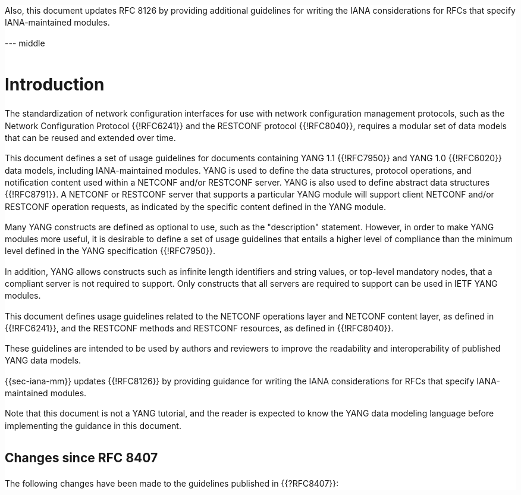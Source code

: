    Also, this document updates RFC 8126 by
   providing additional guidelines for writing the IANA considerations
   for RFCs that specify IANA-maintained modules.

--- middle

#  Introduction

   The standardization of network configuration interfaces for use with
   network configuration management protocols, such as the Network
   Configuration Protocol {{!RFC6241}} and the RESTCONF protocol {{!RFC8040}},
   requires a modular set of data models that can be reused and extended
   over time.

   This document defines a set of usage guidelines for documents
   containing YANG 1.1 {{!RFC7950}} and YANG 1.0 {{!RFC6020}} data models, including IANA-maintained modules.
   YANG is used to define the data structures, protocol operations, and
   notification content used within a NETCONF and/or RESTCONF server.
   YANG is also used to define abstract data structures {{!RFC8791}}.
   A NETCONF or RESTCONF server that supports a particular YANG module
   will support client NETCONF and/or RESTCONF operation requests, as
   indicated by the specific content defined in the YANG module.

   Many YANG constructs are defined as optional to use, such as the
   "description" statement.  However, in order to make YANG modules more
   useful, it is desirable to define a set of usage guidelines that
   entails a higher level of compliance than the minimum level defined
   in the YANG specification {{!RFC7950}}.

   In addition, YANG allows constructs such as infinite length
   identifiers and string values, or top-level mandatory nodes, that a
   compliant server is not required to support.  Only constructs that
   all servers are required to support can be used in IETF YANG modules.

   This document defines usage guidelines related to the NETCONF
   operations layer and NETCONF content layer, as defined in {{!RFC6241}},
   and the RESTCONF methods and RESTCONF resources, as defined in
   {{!RFC8040}}.

   These guidelines are intended to be used by authors and reviewers to
   improve the readability and interoperability of published YANG data
   models.

   {{sec-iana-mm}} updates {{!RFC8126}} by providing guidance for writing the
   IANA considerations for RFCs that specify IANA-maintained modules.

   Note that this document is not a YANG tutorial, and the reader is
   expected to know the YANG data modeling language before implementing
   the guidance in this document.

##  Changes since RFC 8407

   The following changes have been made to the guidelines published in
   {{?RFC8407}}:
